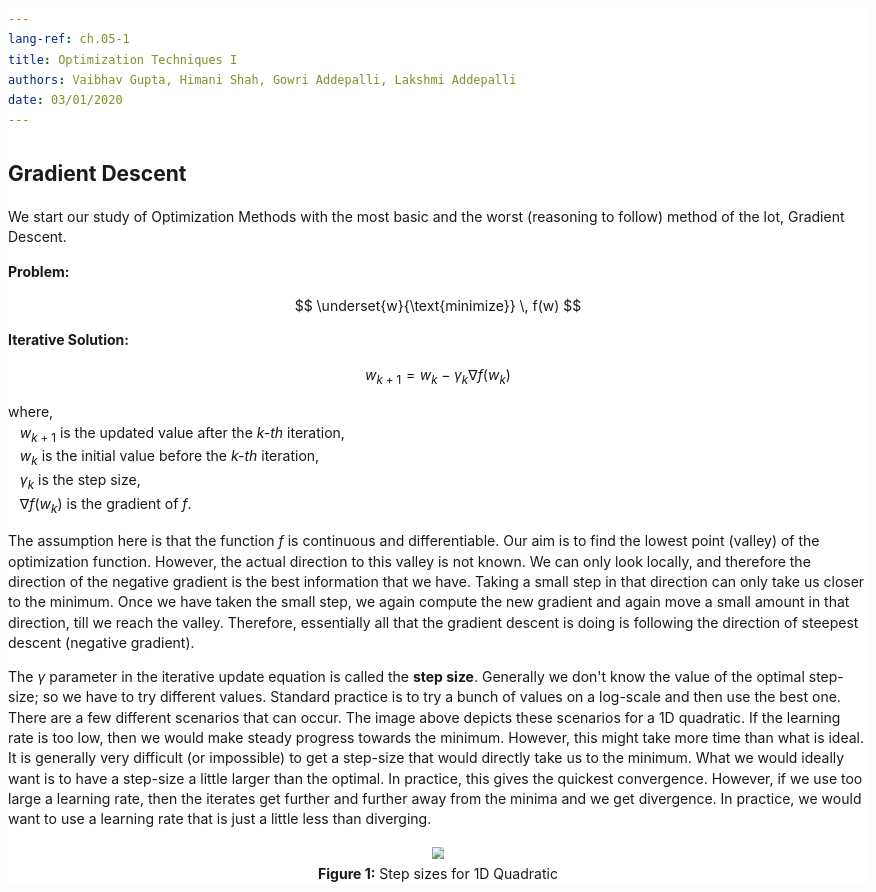 ```yaml
---
lang-ref: ch.05-1
title: Optimization Techniques I
authors: Vaibhav Gupta, Himani Shah, Gowri Addepalli, Lakshmi Addepalli
date: 03/01/2020
---
```

## Gradient Descent  

We start our study of Optimization Methods with the most basic and the worst (reasoning to follow) method of the lot, Gradient Descent.

**Problem:**  

$$
\underset{w}{\text{minimize}} \, f(w)
$$

**Iterative Solution:**  

$$  
w_{k+1} = w_k - \gamma_k \nabla f(w_k)  
$$  
  
where,  
&nbsp;&nbsp; $w_{k+1}$ is the updated value after the *k-th* iteration,  
&nbsp;&nbsp; $w_k$ is the initial value before the *k-th* iteration,  
&nbsp;&nbsp; $\gamma_k$ is the step size,  
&nbsp;&nbsp; $\nabla f(w_k)$ is the gradient of $f$.  
  
  
The assumption here is that the function $f$ is continuous and differentiable. Our aim is to find the lowest point (valley) of the optimization function. However, the actual direction to this valley is not known. We can only look locally, and therefore the direction of the negative gradient is the best information that we have. Taking a small step in that direction can only take us closer to the minimum. Once we have taken the small step, we again compute the new gradient and again move a small amount in that direction, till we reach the valley. Therefore, essentially all that the gradient descent is doing is following the direction of steepest descent (negative gradient).  
  
The $\gamma$ parameter in the iterative update equation is called the **step size**. Generally we don't know the value of the optimal step-size; so we have to try different values. Standard practice is to try a bunch of values on a log-scale and then use the best one. There are a few different scenarios that can occur. The image above depicts these scenarios for a 1D quadratic. If the learning rate is too low, then we would make steady progress towards the minimum. However, this might take more time than what is ideal. It is generally very difficult (or impossible) to get a step-size that would directly take us to the minimum. What we would ideally want is to have a step-size a little larger than the optimal. In practice, this gives the quickest convergence. However, if we use too large a learning rate, then the iterates get further and further away from the minima and we get divergence. In practice, we would want to use a learning rate that is just a little less than diverging.  
  
  
<center>
<img src="step-size.png" style="zoom: 70%; background-color:#DCDCDC;" /><br>
<b>Figure 1:</b> Step sizes for 1D Quadratic
</center>
  